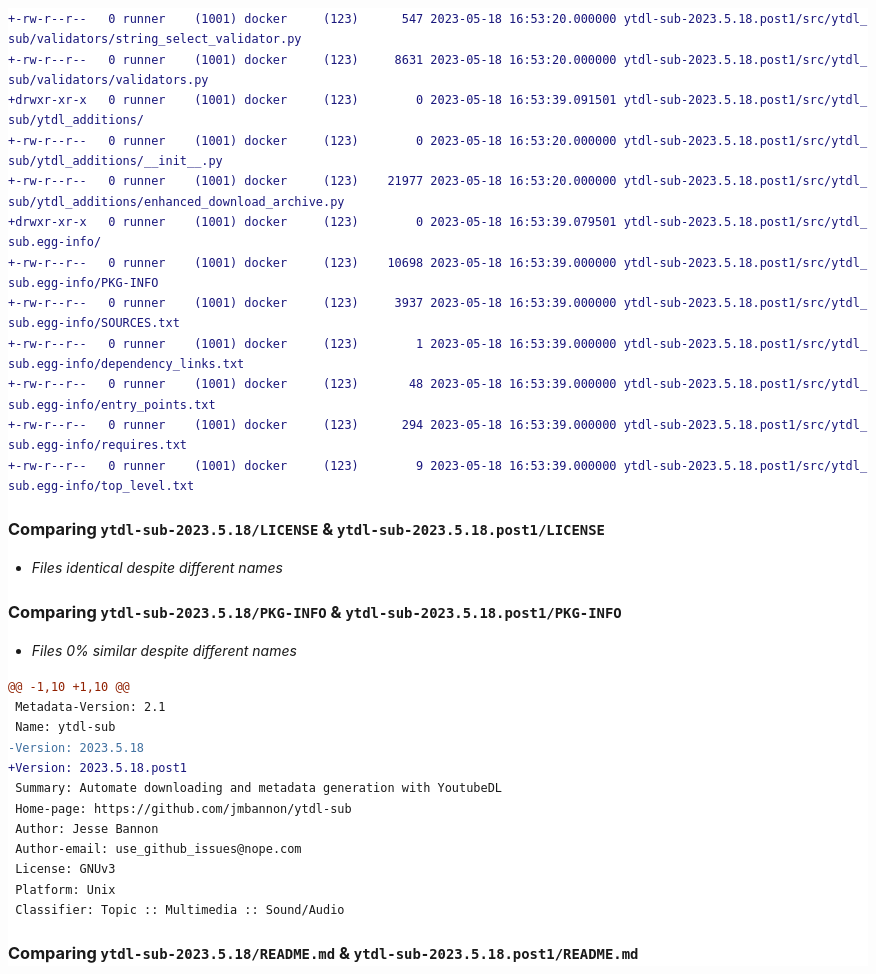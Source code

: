 ```diff
+-rw-r--r--   0 runner    (1001) docker     (123)      547 2023-05-18 16:53:20.000000 ytdl-sub-2023.5.18.post1/src/ytdl_sub/validators/string_select_validator.py
+-rw-r--r--   0 runner    (1001) docker     (123)     8631 2023-05-18 16:53:20.000000 ytdl-sub-2023.5.18.post1/src/ytdl_sub/validators/validators.py
+drwxr-xr-x   0 runner    (1001) docker     (123)        0 2023-05-18 16:53:39.091501 ytdl-sub-2023.5.18.post1/src/ytdl_sub/ytdl_additions/
+-rw-r--r--   0 runner    (1001) docker     (123)        0 2023-05-18 16:53:20.000000 ytdl-sub-2023.5.18.post1/src/ytdl_sub/ytdl_additions/__init__.py
+-rw-r--r--   0 runner    (1001) docker     (123)    21977 2023-05-18 16:53:20.000000 ytdl-sub-2023.5.18.post1/src/ytdl_sub/ytdl_additions/enhanced_download_archive.py
+drwxr-xr-x   0 runner    (1001) docker     (123)        0 2023-05-18 16:53:39.079501 ytdl-sub-2023.5.18.post1/src/ytdl_sub.egg-info/
+-rw-r--r--   0 runner    (1001) docker     (123)    10698 2023-05-18 16:53:39.000000 ytdl-sub-2023.5.18.post1/src/ytdl_sub.egg-info/PKG-INFO
+-rw-r--r--   0 runner    (1001) docker     (123)     3937 2023-05-18 16:53:39.000000 ytdl-sub-2023.5.18.post1/src/ytdl_sub.egg-info/SOURCES.txt
+-rw-r--r--   0 runner    (1001) docker     (123)        1 2023-05-18 16:53:39.000000 ytdl-sub-2023.5.18.post1/src/ytdl_sub.egg-info/dependency_links.txt
+-rw-r--r--   0 runner    (1001) docker     (123)       48 2023-05-18 16:53:39.000000 ytdl-sub-2023.5.18.post1/src/ytdl_sub.egg-info/entry_points.txt
+-rw-r--r--   0 runner    (1001) docker     (123)      294 2023-05-18 16:53:39.000000 ytdl-sub-2023.5.18.post1/src/ytdl_sub.egg-info/requires.txt
+-rw-r--r--   0 runner    (1001) docker     (123)        9 2023-05-18 16:53:39.000000 ytdl-sub-2023.5.18.post1/src/ytdl_sub.egg-info/top_level.txt
```

### Comparing `ytdl-sub-2023.5.18/LICENSE` & `ytdl-sub-2023.5.18.post1/LICENSE`

 * *Files identical despite different names*

### Comparing `ytdl-sub-2023.5.18/PKG-INFO` & `ytdl-sub-2023.5.18.post1/PKG-INFO`

 * *Files 0% similar despite different names*

```diff
@@ -1,10 +1,10 @@
 Metadata-Version: 2.1
 Name: ytdl-sub
-Version: 2023.5.18
+Version: 2023.5.18.post1
 Summary: Automate downloading and metadata generation with YoutubeDL
 Home-page: https://github.com/jmbannon/ytdl-sub
 Author: Jesse Bannon
 Author-email: use_github_issues@nope.com
 License: GNUv3
 Platform: Unix
 Classifier: Topic :: Multimedia :: Sound/Audio
```

### Comparing `ytdl-sub-2023.5.18/README.md` & `ytdl-sub-2023.5.18.post1/README.md`

